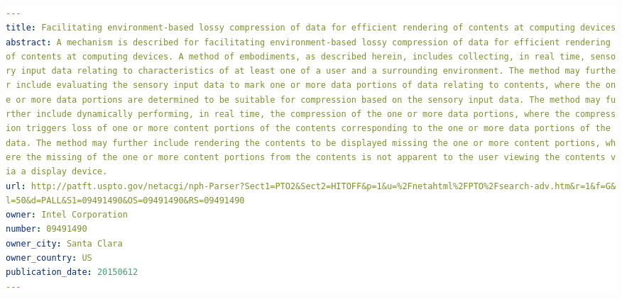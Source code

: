 ```yaml
---
title: Facilitating environment-based lossy compression of data for efficient rendering of contents at computing devices
abstract: A mechanism is described for facilitating environment-based lossy compression of data for efficient rendering of contents at computing devices. A method of embodiments, as described herein, includes collecting, in real time, sensory input data relating to characteristics of at least one of a user and a surrounding environment. The method may further include evaluating the sensory input data to mark one or more data portions of data relating to contents, where the one or more data portions are determined to be suitable for compression based on the sensory input data. The method may further include dynamically performing, in real time, the compression of the one or more data portions, where the compression triggers loss of one or more content portions of the contents corresponding to the one or more data portions of the data. The method may further include rendering the contents to be displayed missing the one or more content portions, where the missing of the one or more content portions from the contents is not apparent to the user viewing the contents via a display device.
url: http://patft.uspto.gov/netacgi/nph-Parser?Sect1=PTO2&Sect2=HITOFF&p=1&u=%2Fnetahtml%2FPTO%2Fsearch-adv.htm&r=1&f=G&l=50&d=PALL&S1=09491490&OS=09491490&RS=09491490
owner: Intel Corporation
number: 09491490
owner_city: Santa Clara
owner_country: US
publication_date: 20150612
---
```

